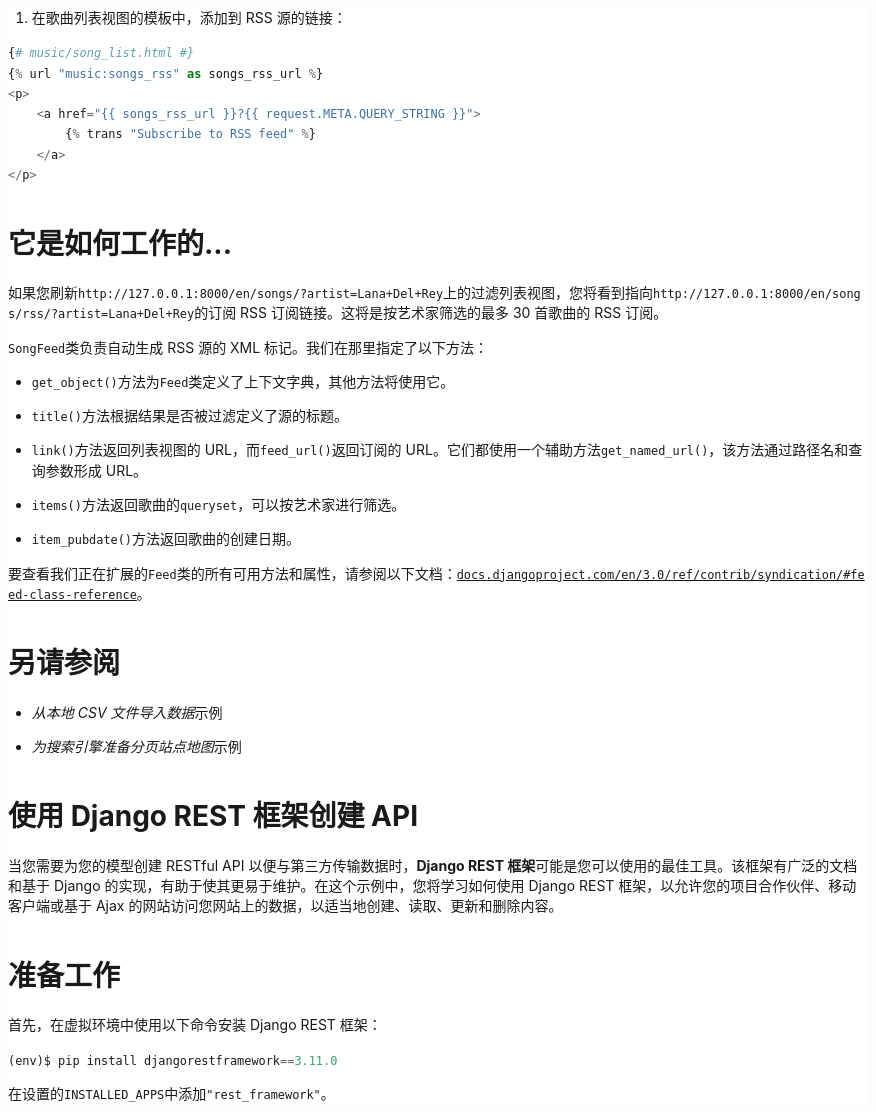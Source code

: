 1.  在歌曲列表视图的模板中，添加到 RSS 源的链接：

```py
{# music/song_list.html #} 
{% url "music:songs_rss" as songs_rss_url %}
<p>
    <a href="{{ songs_rss_url }}?{{ request.META.QUERY_STRING }}">
        {% trans "Subscribe to RSS feed" %}
    </a>
</p> 
```

# 它是如何工作的...

如果您刷新`http://127.0.0.1:8000/en/songs/?artist=Lana+Del+Rey`上的过滤列表视图，您将看到指向`http://127.0.0.1:8000/en/songs/rss/?artist=Lana+Del+Rey`的订阅 RSS 订阅链接。这将是按艺术家筛选的最多 30 首歌曲的 RSS 订阅。

`SongFeed`类负责自动生成 RSS 源的 XML 标记。我们在那里指定了以下方法：

+   `get_object()`方法为`Feed`类定义了上下文字典，其他方法将使用它。

+   `title()`方法根据结果是否被过滤定义了源的标题。

+   `link()`方法返回列表视图的 URL，而`feed_url()`返回订阅的 URL。它们都使用一个辅助方法`get_named_url()`，该方法通过路径名和查询参数形成 URL。

+   `items()`方法返回歌曲的`queryset`，可以按艺术家进行筛选。

+   `item_pubdate()`方法返回歌曲的创建日期。

要查看我们正在扩展的`Feed`类的所有可用方法和属性，请参阅以下文档：[`docs.djangoproject.com/en/3.0/ref/contrib/syndication/#feed-class-reference`](https://docs.djangoproject.com/en/3.0/ref/contrib/syndication/#feed-class-reference)。

# 另请参阅

+   *从本地 CSV 文件导入数据*示例

+   *为搜索引擎准备分页站点地图*示例

# 使用 Django REST 框架创建 API

当您需要为您的模型创建 RESTful API 以便与第三方传输数据时，**Django REST 框架**可能是您可以使用的最佳工具。该框架有广泛的文档和基于 Django 的实现，有助于使其更易于维护。在这个示例中，您将学习如何使用 Django REST 框架，以允许您的项目合作伙伴、移动客户端或基于 Ajax 的网站访问您网站上的数据，以适当地创建、读取、更新和删除内容。

# 准备工作

首先，在虚拟环境中使用以下命令安装 Django REST 框架：

```py
(env)$ pip install djangorestframework==3.11.0
```

在设置的`INSTALLED_APPS`中添加`"rest_framework"`。
